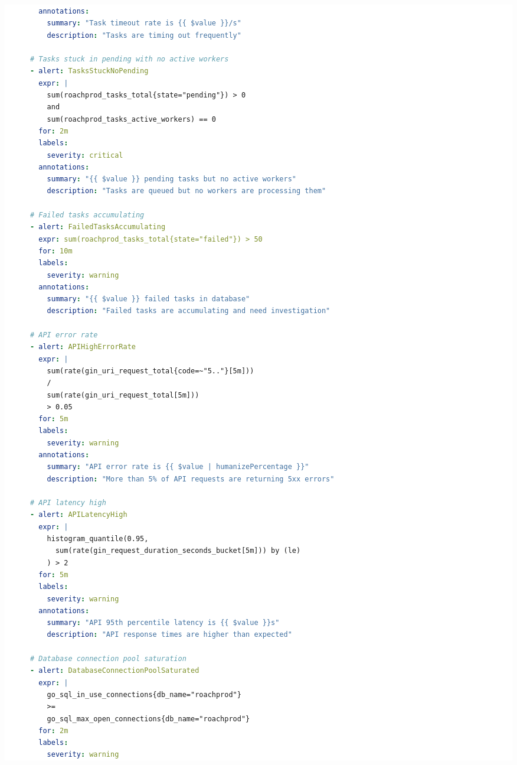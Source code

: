 ```yaml
        annotations:
          summary: "Task timeout rate is {{ $value }}/s"
          description: "Tasks are timing out frequently"

      # Tasks stuck in pending with no active workers
      - alert: TasksStuckNoPending
        expr: |
          sum(roachprod_tasks_total{state="pending"}) > 0
          and
          sum(roachprod_tasks_active_workers) == 0
        for: 2m
        labels:
          severity: critical
        annotations:
          summary: "{{ $value }} pending tasks but no active workers"
          description: "Tasks are queued but no workers are processing them"

      # Failed tasks accumulating
      - alert: FailedTasksAccumulating
        expr: sum(roachprod_tasks_total{state="failed"}) > 50
        for: 10m
        labels:
          severity: warning
        annotations:
          summary: "{{ $value }} failed tasks in database"
          description: "Failed tasks are accumulating and need investigation"

      # API error rate
      - alert: APIHighErrorRate
        expr: |
          sum(rate(gin_uri_request_total{code=~"5.."}[5m]))
          /
          sum(rate(gin_uri_request_total[5m]))
          > 0.05
        for: 5m
        labels:
          severity: warning
        annotations:
          summary: "API error rate is {{ $value | humanizePercentage }}"
          description: "More than 5% of API requests are returning 5xx errors"

      # API latency high
      - alert: APILatencyHigh
        expr: |
          histogram_quantile(0.95,
            sum(rate(gin_request_duration_seconds_bucket[5m])) by (le)
          ) > 2
        for: 5m
        labels:
          severity: warning
        annotations:
          summary: "API 95th percentile latency is {{ $value }}s"
          description: "API response times are higher than expected"

      # Database connection pool saturation
      - alert: DatabaseConnectionPoolSaturated
        expr: |
          go_sql_in_use_connections{db_name="roachprod"}
          >=
          go_sql_max_open_connections{db_name="roachprod"}
        for: 2m
        labels:
          severity: warning
```